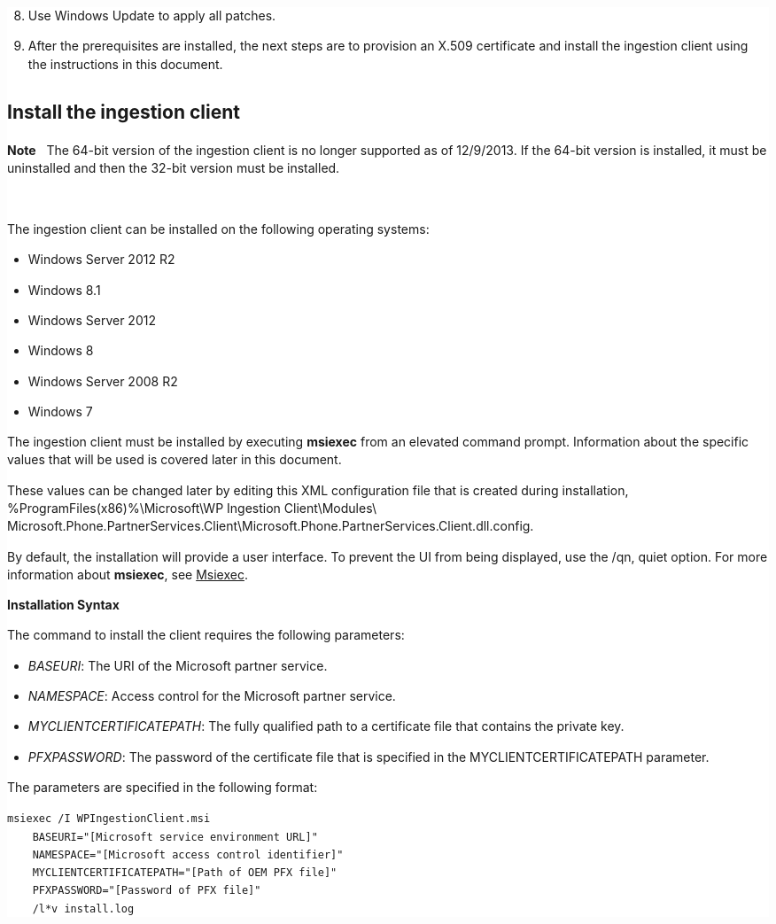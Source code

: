8.  Use Windows Update to apply all patches.

9.  After the prerequisites are installed, the next steps are to provision an X.509 certificate and install the ingestion client using the instructions in this document.

## <span id="install"></span><span id="INSTALL"></span>Install the ingestion client


**Note**  
The 64-bit version of the ingestion client is no longer supported as of 12/9/2013. If the 64-bit version is installed, it must be uninstalled and then the 32-bit version must be installed.

 

The ingestion client can be installed on the following operating systems:

-   Windows Server 2012 R2

-   Windows 8.1

-   Windows Server 2012

-   Windows 8

-   Windows Server 2008 R2

-   Windows 7

The ingestion client must be installed by executing **msiexec** from an elevated command prompt. Information about the specific values that will be used is covered later in this document.

These values can be changed later by editing this XML configuration file that is created during installation, %ProgramFiles(x86)%\\Microsoft\\WP Ingestion Client\\Modules\\ Microsoft.Phone.PartnerServices.Client\\Microsoft.Phone.PartnerServices.Client.dll.config.

By default, the installation will provide a user interface. To prevent the UI from being displayed, use the /qn, quiet option. For more information about **msiexec**, see [Msiexec](http://go.microsoft.com/fwlink/p/?LinkId=389794).

**Installation Syntax**

The command to install the client requires the following parameters:

-   *BASEURI*: The URI of the Microsoft partner service.

-   *NAMESPACE*: Access control for the Microsoft partner service.

-   *MYCLIENTCERTIFICATEPATH*: The fully qualified path to a certificate file that contains the private key.

-   *PFXPASSWORD*: The password of the certificate file that is specified in the MYCLIENTCERTIFICATEPATH parameter.

The parameters are specified in the following format:

```
msiexec /I WPIngestionClient.msi 
    BASEURI="[Microsoft service environment URL]"
    NAMESPACE="[Microsoft access control identifier]" 
    MYCLIENTCERTIFICATEPATH="[Path of OEM PFX file]"
    PFXPASSWORD="[Password of PFX file]"
    /l*v install.log
```
